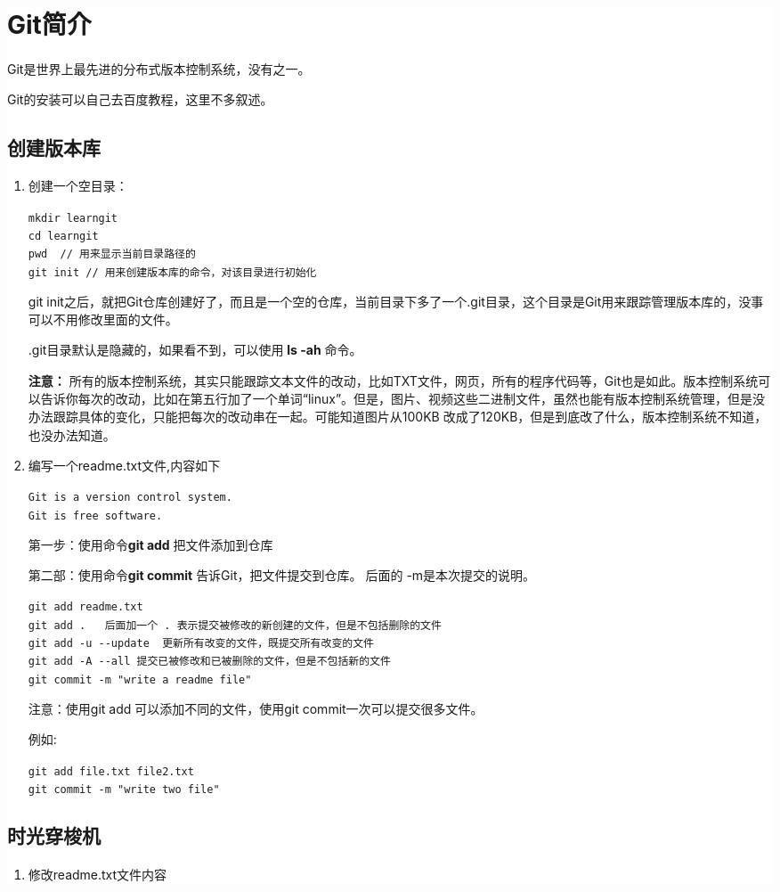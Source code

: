 # Git简介

Git是世界上最先进的分布式版本控制系统，没有之一。

Git的安装可以自己去百度教程，这里不多叙述。

## 创建版本库

1. 创建一个空目录： 

   ```
   mkdir learngit
   cd learngit
   pwd  // 用来显示当前目录路径的
   git init // 用来创建版本库的命令，对该目录进行初始化
   ```

   git init之后，就把Git仓库创建好了，而且是一个空的仓库，当前目录下多了一个.git目录，这个目录是Git用来跟踪管理版本库的，没事可以不用修改里面的文件。

   .git目录默认是隐藏的，如果看不到，可以使用 **ls -ah** 命令。

   **注意：** 所有的版本控制系统，其实只能跟踪文本文件的改动，比如TXT文件，网页，所有的程序代码等，Git也是如此。版本控制系统可以告诉你每次的改动，比如在第五行加了一个单词“linux”。但是，图片、视频这些二进制文件，虽然也能有版本控制系统管理，但是没办法跟踪具体的变化，只能把每次的改动串在一起。可能知道图片从100KB 改成了120KB，但是到底改了什么，版本控制系统不知道，也没办法知道。

2. 编写一个readme.txt文件,内容如下

   ```
   Git is a version control system.
   Git is free software.
   ```

   第一步：使用命令**git add**  把文件添加到仓库

   第二部：使用命令**git commit** 告诉Git，把文件提交到仓库。 后面的 -m是本次提交的说明。

   ```
   git add readme.txt
   git add .   后面加一个 . 表示提交被修改的新创建的文件，但是不包括删除的文件
   git add -u --update  更新所有改变的文件，既提交所有改变的文件
   git add -A --all 提交已被修改和已被删除的文件，但是不包括新的文件
   git commit -m "write a readme file"
   ```

   注意：使用git add 可以添加不同的文件，使用git commit一次可以提交很多文件。

   例如:

   ```
   git add file.txt file2.txt
   git commit -m "write two file"
   ```

## 时光穿梭机

1. 修改readme.txt文件内容
